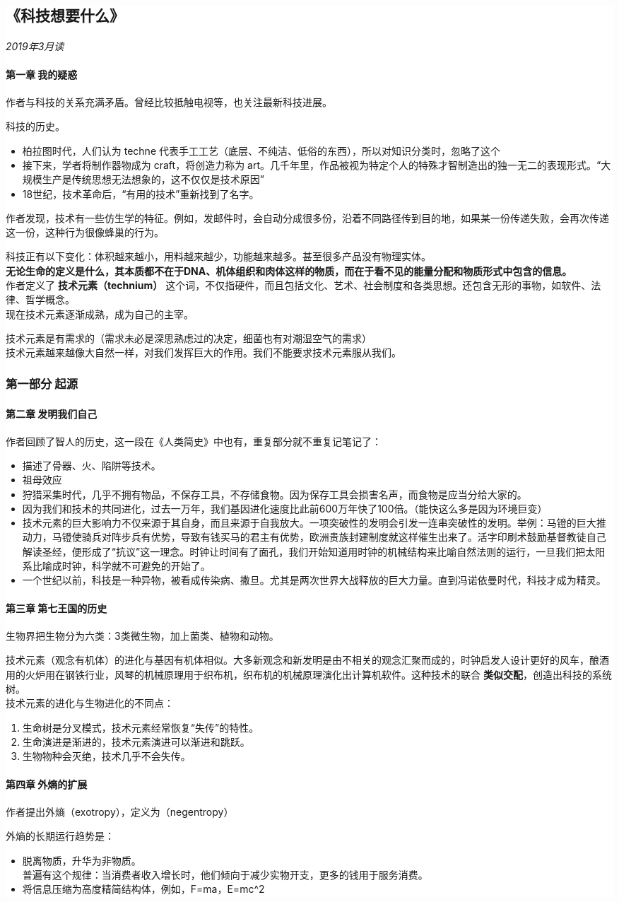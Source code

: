 
## 《科技想要什么》
*2019年3月读*  
#### 第一章 我的疑惑

作者与科技的关系充满矛盾。曾经比较抵触电视等，也关注最新科技进展。  

科技的历史。
- 柏拉图时代，人们认为 techne 代表手工工艺（底层、不纯洁、低俗的东西），所以对知识分类时，忽略了这个
- 接下来，学者将制作器物成为 craft，将创造力称为 art。几千年里，作品被视为特定个人的特殊才智制造出的独一无二的表现形式。“大规模生产是传统思想无法想象的，这不仅仅是技术原因”
- 18世纪，技术革命后，“有用的技术”重新找到了名字。

作者发现，技术有一些仿生学的特征。例如，发邮件时，会自动分成很多份，沿着不同路径传到目的地，如果某一份传递失败，会再次传递这一份，这种行为很像蜂巢的行为。  

科技正有以下变化：体积越来越小，用料越来越少，功能越来越多。甚至很多产品没有物理实体。  
**无论生命的定义是什么，其本质都不在于DNA、机体组织和肉体这样的物质，而在于看不见的能量分配和物质形式中包含的信息。**  
作者定义了 **技术元素（technium）** 这个词，不仅指硬件，而且包括文化、艺术、社会制度和各类思想。还包含无形的事物，如软件、法律、哲学概念。  
现在技术元素逐渐成熟，成为自己的主宰。  

技术元素是有需求的（需求未必是深思熟虑过的决定，细菌也有对潮湿空气的需求）  
技术元素越来越像大自然一样，对我们发挥巨大的作用。我们不能要求技术元素服从我们。  

### 第一部分 起源
#### 第二章 发明我们自己

作者回顾了智人的历史，这一段在《人类简史》中也有，重复部分就不重复记笔记了：  
- 描述了骨器、火、陷阱等技术。  
- 祖母效应
- 狩猎采集时代，几乎不拥有物品，不保存工具，不存储食物。因为保存工具会损害名声，而食物是应当分给大家的。
- 因为我们和技术的共同进化，过去一万年，我们基因进化速度比此前600万年快了100倍。（能快这么多是因为环境巨变）
- 技术元素的巨大影响力不仅来源于其自身，而且来源于自我放大。一项突破性的发明会引发一连串突破性的发明。举例：马镫的巨大推动力，马镫使骑兵对阵步兵有优势，导致有钱买马的君主有优势，欧洲贵族封建制度就这样催生出来了。活字印刷术鼓励基督教徒自己解读圣经，便形成了“抗议”这一理念。时钟让时间有了面孔，我们开始知道用时钟的机械结构来比喻自然法则的运行，一旦我们把太阳系比喻成时钟，科学就不可避免的开始了。
- 一个世纪以前，科技是一种异物，被看成传染病、撒旦。尤其是两次世界大战释放的巨大力量。直到冯诺依曼时代，科技才成为精灵。

#### 第三章 第七王国的历史

生物界把生物分为六类：3类微生物，加上菌类、植物和动物。  

技术元素（观念有机体）的进化与基因有机体相似。大多新观念和新发明是由不相关的观念汇聚而成的，时钟启发人设计更好的风车，酿酒用的火炉用在钢铁行业，风琴的机械原理用于织布机，织布机的机械原理演化出计算机软件。这种技术的联合 **类似交配**，创造出科技的系统树。  
技术元素的进化与生物进化的不同点：
1. 生命树是分叉模式，技术元素经常恢复“失传”的特性。
2. 生命演进是渐进的，技术元素演进可以渐进和跳跃。
3. 生物物种会灭绝，技术几乎不会失传。


#### 第四章 外熵的扩展

作者提出外熵（exotropy），定义为（negentropy）  

外熵的长期运行趋势是：
- 脱离物质，升华为非物质。  
普遍有这个规律：当消费者收入增长时，他们倾向于减少实物开支，更多的钱用于服务消费。  
- 将信息压缩为高度精简结构体，例如，F=ma，E=mc^2
